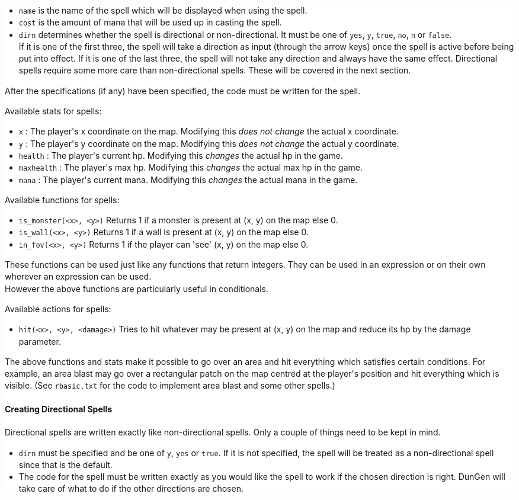 * `name` is the name of the spell which will be displayed when using the spell.
* `cost` is the amount of mana that will be used up in casting the spell.
* `dirn` determines whether the spell is directional or non-directional. It must be one of `yes`, `y`, `true`, `no`, `n` or `false`.  
  If it is one of the first three, the spell will take a direction as input (through the arrow keys) once the spell is active before being put into effect. If it is one of the last three, the spell will not take any direction and always have the same effect.
  Directional spells require some more care than non-directional spells. These will be covered in the next section.
  
After the specifications (if any) have been specified, the code must be written for the spell.

Available stats for spells:

* `x` : The player's x coordinate on the map. Modifying this _does not change_ the actual x coordinate.
* `y` : The player's y coordinate on the map. Modifying this _does not change_ the actual y coordinate.
* `health`    : The player's current hp. Modifying this _changes_ the actual hp in the game.
* `maxhealth` : The player's max hp. Modifying this _changes_ the actual max hp in the game.
* `mana`      : The player's current mana. Modifying this _changes_ the actual mana in the game.

Available functions for spells:

* `is_monster(<x>, <y>)`
  Returns 1 if a monster is present at (x, y) on the map else 0.
* `is_wall(<x>, <y>)`
  Returns 1 if a wall is present at (x, y) on the map else 0.
* `in_fov(<x>, <y>)`
  Returns 1 if the player can 'see' (x, y) on the map else 0.
  
These functions can be used just like any functions that return integers. They can be used in an expression or on their own wherever an expression can be used.  
However the above functions are particularly useful in conditionals.

Available actions for spells:

* `hit(<x>, <y>, <damage>)`
  Tries to hit whatever may be present at (x, y) on the map and reduce its hp by the damage parameter.
  
The above functions and stats make it possible to go over an area and hit everything which satisfies certain conditions. 
For example, an area blast may go over a rectangular patch on the map centred at the player's position and hit everything which is visible. (See `rbasic.txt` for the code to implement area blast and some other spells.)

#### Creating Directional Spells

Directional spells are written exactly like non-directional spells. Only a couple of things need to be kept in mind.

* `dirn` must be specified and be one of `y`, `yes` or `true`. If it is not specified, the spell will be treated as a non-directional spell since that is the default.
* The code for the spell must be written exactly as you would like the spell to work if the chosen direction is right. DunGen will take care of what to do if the other directions are chosen.
